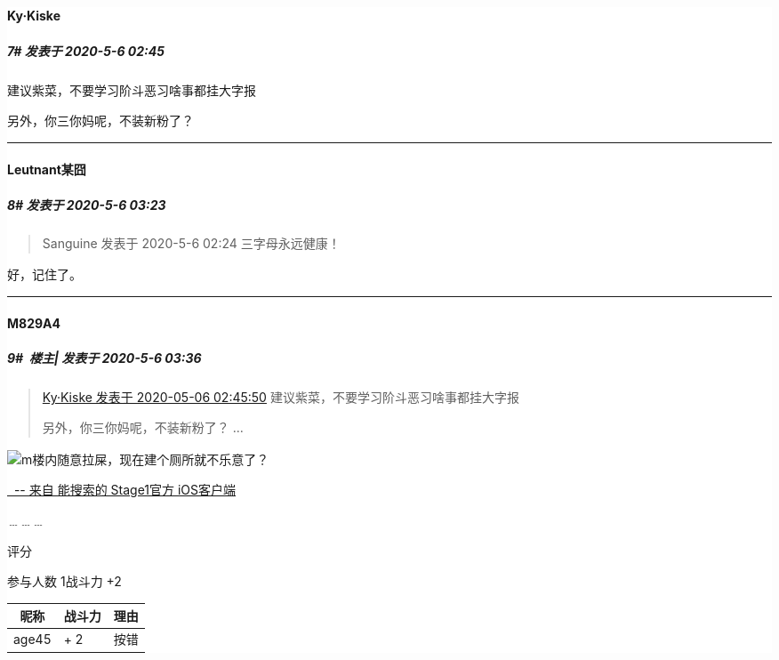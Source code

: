 ####  Ky·Kiske  
##### 7#       发表于 2020-5-6 02:45




建议紫菜，不要学习阶斗恶习啥事都挂大字报


另外，你三你妈呢，不装新粉了？







-----

####  Leutnant某囧  
##### 8#       发表于 2020-5-6 03:23



<blockquote>Sanguine 发表于 2020-5-6 02:24
三字母永远健康！</blockquote>
好，记住了。







-----

####  M829A4  
##### 9#         楼主| 发表于 2020-5-6 03:36



<blockquote><a href="httphttps://bbs.saraba1st.com/2b/forum.php?mod=redirect&amp;goto=findpost&amp;pid=47316184&amp;ptid=1932768" target="_blank">Ky·Kiske 发表于 2020-05-06 02:45:50</a>
建议紫菜，不要学习阶斗恶习啥事都挂大字报


另外，你三你妈呢，不装新粉了？ ...</blockquote><img src="https://static.saraba1st.com/image/smiley/face2017/037.png" referrerpolicy="no-referrer">m楼内随意拉屎，现在建个厕所就不乐意了？

[  -- 来自 能搜索的 Stage1官方 iOS客户端](https://itunes.apple.com/fi/app/saraba1st/id1221237470?mt=8)



﹍﹍﹍

评分





 参与人数 1战斗力 +2

|昵称|战斗力|理由|
|----|---|---|
| age45| + 2|按错|
